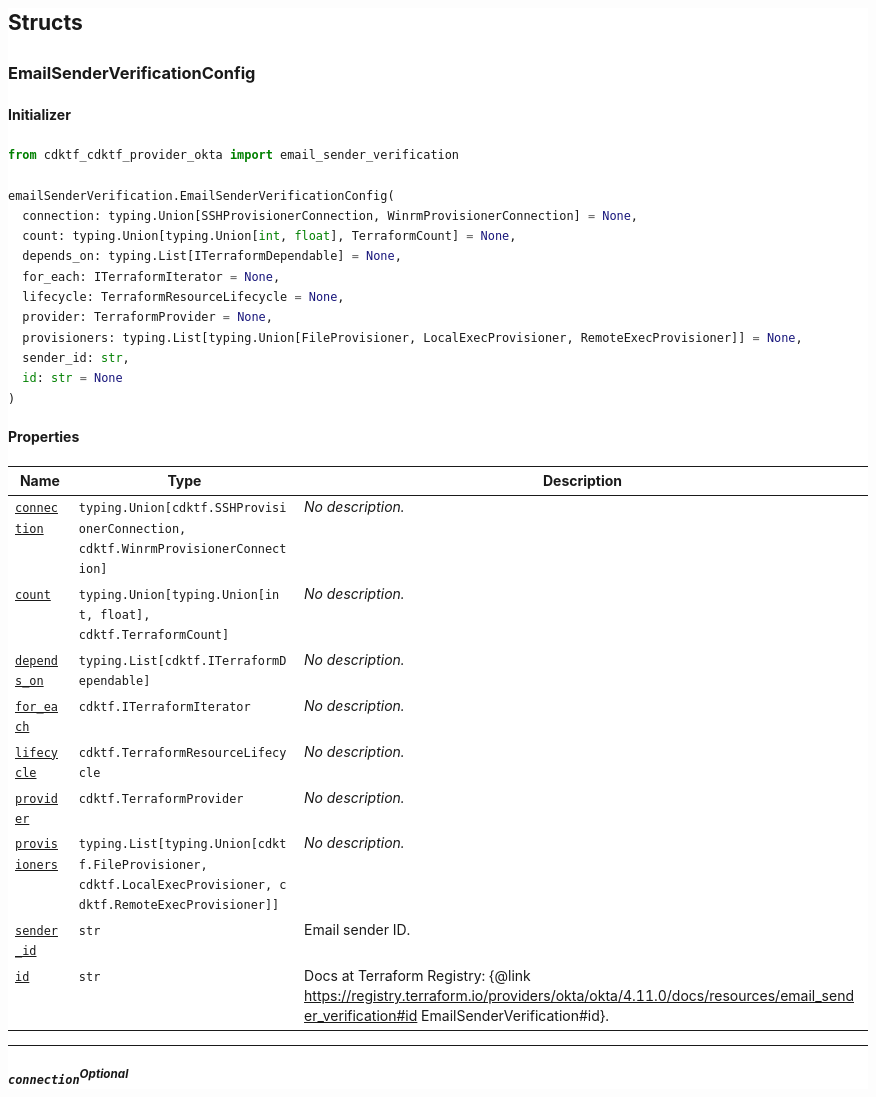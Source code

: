 
## Structs <a name="Structs" id="Structs"></a>

### EmailSenderVerificationConfig <a name="EmailSenderVerificationConfig" id="@cdktf/provider-okta.emailSenderVerification.EmailSenderVerificationConfig"></a>

#### Initializer <a name="Initializer" id="@cdktf/provider-okta.emailSenderVerification.EmailSenderVerificationConfig.Initializer"></a>

```python
from cdktf_cdktf_provider_okta import email_sender_verification

emailSenderVerification.EmailSenderVerificationConfig(
  connection: typing.Union[SSHProvisionerConnection, WinrmProvisionerConnection] = None,
  count: typing.Union[typing.Union[int, float], TerraformCount] = None,
  depends_on: typing.List[ITerraformDependable] = None,
  for_each: ITerraformIterator = None,
  lifecycle: TerraformResourceLifecycle = None,
  provider: TerraformProvider = None,
  provisioners: typing.List[typing.Union[FileProvisioner, LocalExecProvisioner, RemoteExecProvisioner]] = None,
  sender_id: str,
  id: str = None
)
```

#### Properties <a name="Properties" id="Properties"></a>

| **Name** | **Type** | **Description** |
| --- | --- | --- |
| <code><a href="#@cdktf/provider-okta.emailSenderVerification.EmailSenderVerificationConfig.property.connection">connection</a></code> | <code>typing.Union[cdktf.SSHProvisionerConnection, cdktf.WinrmProvisionerConnection]</code> | *No description.* |
| <code><a href="#@cdktf/provider-okta.emailSenderVerification.EmailSenderVerificationConfig.property.count">count</a></code> | <code>typing.Union[typing.Union[int, float], cdktf.TerraformCount]</code> | *No description.* |
| <code><a href="#@cdktf/provider-okta.emailSenderVerification.EmailSenderVerificationConfig.property.dependsOn">depends_on</a></code> | <code>typing.List[cdktf.ITerraformDependable]</code> | *No description.* |
| <code><a href="#@cdktf/provider-okta.emailSenderVerification.EmailSenderVerificationConfig.property.forEach">for_each</a></code> | <code>cdktf.ITerraformIterator</code> | *No description.* |
| <code><a href="#@cdktf/provider-okta.emailSenderVerification.EmailSenderVerificationConfig.property.lifecycle">lifecycle</a></code> | <code>cdktf.TerraformResourceLifecycle</code> | *No description.* |
| <code><a href="#@cdktf/provider-okta.emailSenderVerification.EmailSenderVerificationConfig.property.provider">provider</a></code> | <code>cdktf.TerraformProvider</code> | *No description.* |
| <code><a href="#@cdktf/provider-okta.emailSenderVerification.EmailSenderVerificationConfig.property.provisioners">provisioners</a></code> | <code>typing.List[typing.Union[cdktf.FileProvisioner, cdktf.LocalExecProvisioner, cdktf.RemoteExecProvisioner]]</code> | *No description.* |
| <code><a href="#@cdktf/provider-okta.emailSenderVerification.EmailSenderVerificationConfig.property.senderId">sender_id</a></code> | <code>str</code> | Email sender ID. |
| <code><a href="#@cdktf/provider-okta.emailSenderVerification.EmailSenderVerificationConfig.property.id">id</a></code> | <code>str</code> | Docs at Terraform Registry: {@link https://registry.terraform.io/providers/okta/okta/4.11.0/docs/resources/email_sender_verification#id EmailSenderVerification#id}. |

---

##### `connection`<sup>Optional</sup> <a name="connection" id="@cdktf/provider-okta.emailSenderVerification.EmailSenderVerificationConfig.property.connection"></a>
